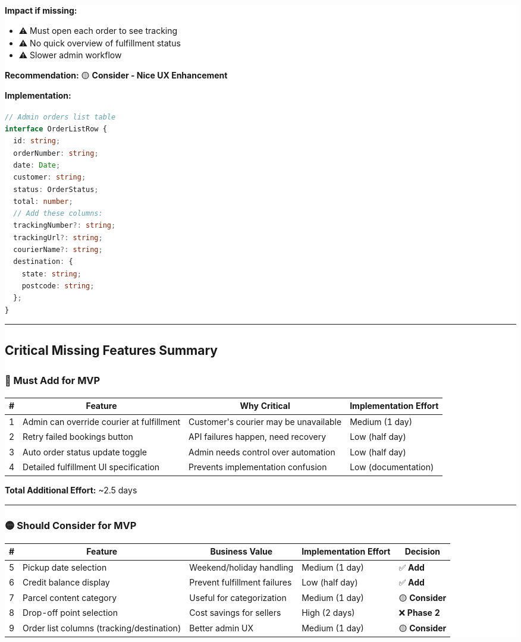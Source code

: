 **Impact if missing:**
- ⚠️ Must open each order to see tracking
- ⚠️ No quick overview of fulfillment status
- ⚠️ Slower admin workflow

**Recommendation:** 🟡 **Consider - Nice UX Enhancement**

**Implementation:**
```typescript
// Admin orders list table
interface OrderListRow {
  id: string;
  orderNumber: string;
  date: Date;
  customer: string;
  status: OrderStatus;
  total: number;
  // Add these columns:
  trackingNumber?: string;
  trackingUrl?: string;
  courierName?: string;
  destination: {
    state: string;
    postcode: string;
  };
}
```

---

## Critical Missing Features Summary

### 🔴 Must Add for MVP

| # | Feature | Why Critical | Implementation Effort |
|---|---------|-------------|---------------------|
| 1 | Admin can override courier at fulfillment | Customer's courier may be unavailable | Medium (1 day) |
| 2 | Retry failed bookings button | API failures happen, need recovery | Low (half day) |
| 3 | Auto order status update toggle | Admin needs control over automation | Low (half day) |
| 4 | Detailed fulfillment UI specification | Prevents implementation confusion | Low (documentation) |

**Total Additional Effort:** ~2.5 days

---

### 🟡 Should Consider for MVP

| # | Feature | Business Value | Implementation Effort | Decision |
|---|---------|---------------|---------------------|----------|
| 5 | Pickup date selection | Weekend/holiday handling | Medium (1 day) | ✅ **Add** |
| 6 | Credit balance display | Prevent fulfillment failures | Low (half day) | ✅ **Add** |
| 7 | Parcel content category | Useful for categorization | Medium (1 day) | 🟡 **Consider** |
| 8 | Drop-off point selection | Cost savings for sellers | High (2 days) | ❌ **Phase 2** |
| 9 | Order list columns (tracking/destination) | Better admin UX | Medium (1 day) | 🟡 **Consider** |
